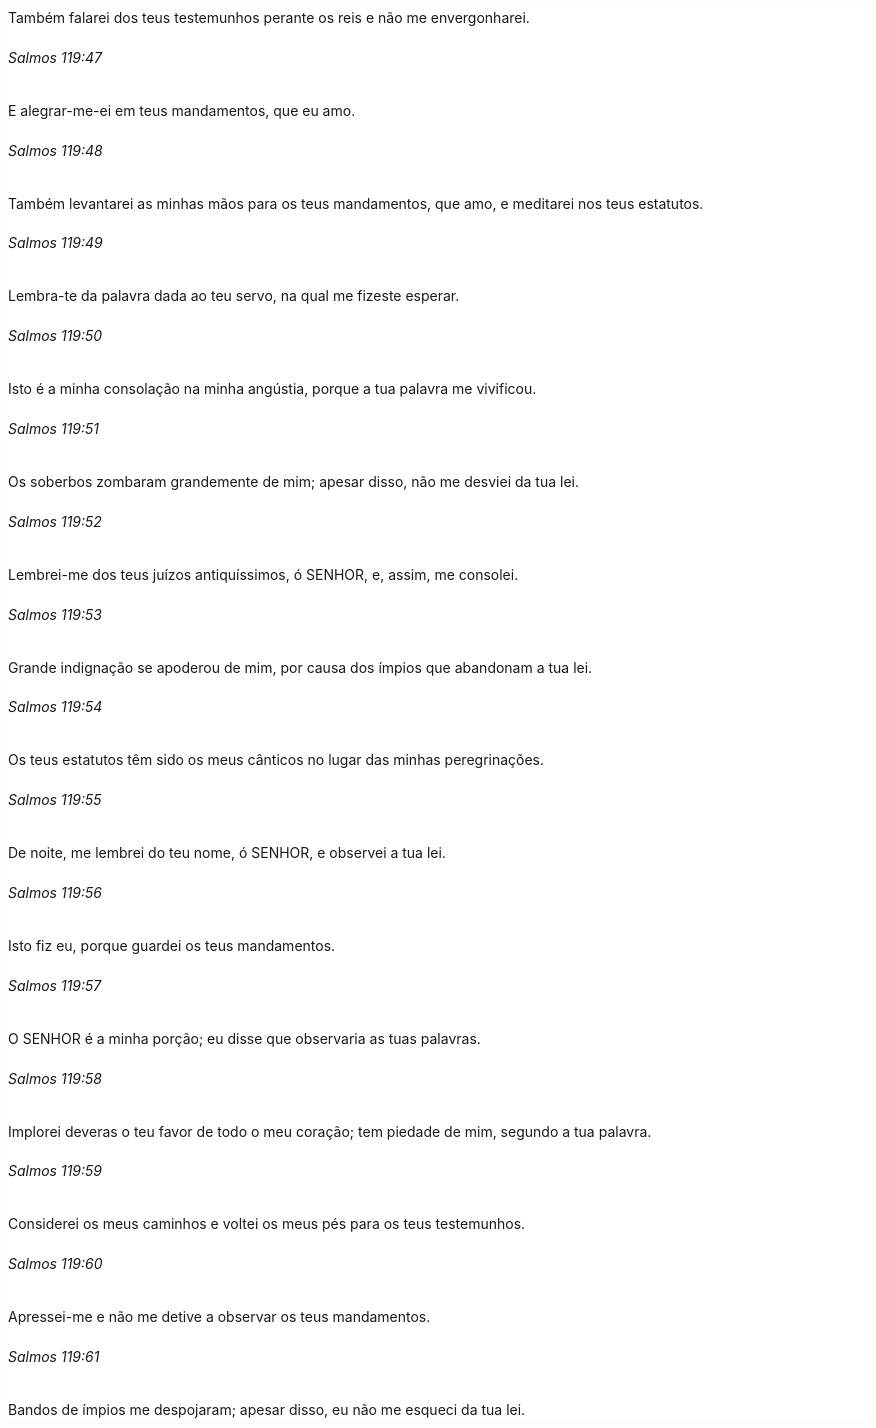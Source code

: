 Também falarei dos teus testemunhos perante os reis e não me envergonharei.

###### Salmos 119:47

E alegrar-me-ei em teus mandamentos, que eu amo.

###### Salmos 119:48

Também levantarei as minhas mãos para os teus mandamentos, que amo, e meditarei nos teus estatutos.

###### Salmos 119:49

Lembra-te da palavra dada ao teu servo, na qual me fizeste esperar.

###### Salmos 119:50

Isto é a minha consolação na minha angústia, porque a tua palavra me vivificou.

###### Salmos 119:51

Os soberbos zombaram grandemente de mim; apesar disso, não me desviei da tua lei.

###### Salmos 119:52

Lembrei-me dos teus juízos antiquíssimos, ó SENHOR, e, assim, me consolei.

###### Salmos 119:53

Grande indignação se apoderou de mim, por causa dos ímpios que abandonam a tua lei.

###### Salmos 119:54

Os teus estatutos têm sido os meus cânticos no lugar das minhas peregrinações.

###### Salmos 119:55

De noite, me lembrei do teu nome, ó SENHOR, e observei a tua lei.

###### Salmos 119:56

Isto fiz eu, porque guardei os teus mandamentos.

###### Salmos 119:57

O SENHOR é a minha porção; eu disse que observaria as tuas palavras.

###### Salmos 119:58

Implorei deveras o teu favor de todo o meu coração; tem piedade de mim, segundo a tua palavra.

###### Salmos 119:59

Considerei os meus caminhos e voltei os meus pés para os teus testemunhos.

###### Salmos 119:60

Apressei-me e não me detive a observar os teus mandamentos.

###### Salmos 119:61

Bandos de ímpios me despojaram; apesar disso, eu não me esqueci da tua lei.
